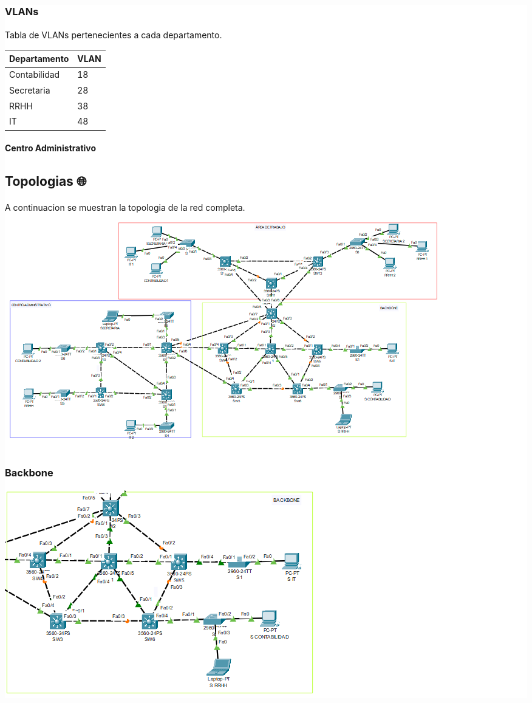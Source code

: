 ### VLANs

Tabla de VLANs pertenecientes a cada departamento.

| Departamento | VLAN |
|--------------|------|
| Contabilidad | 18   |
| Secretaria   | 28   |
| RRHH         | 38   |
| IT           | 48   |

#### Centro Administrativo

## Topologias 🌐

A continuacion se muestran la topologia de la red completa.

![img1](imagenes/topologia.png)

### Backbone

![img2](imagenes/backbone.png)
